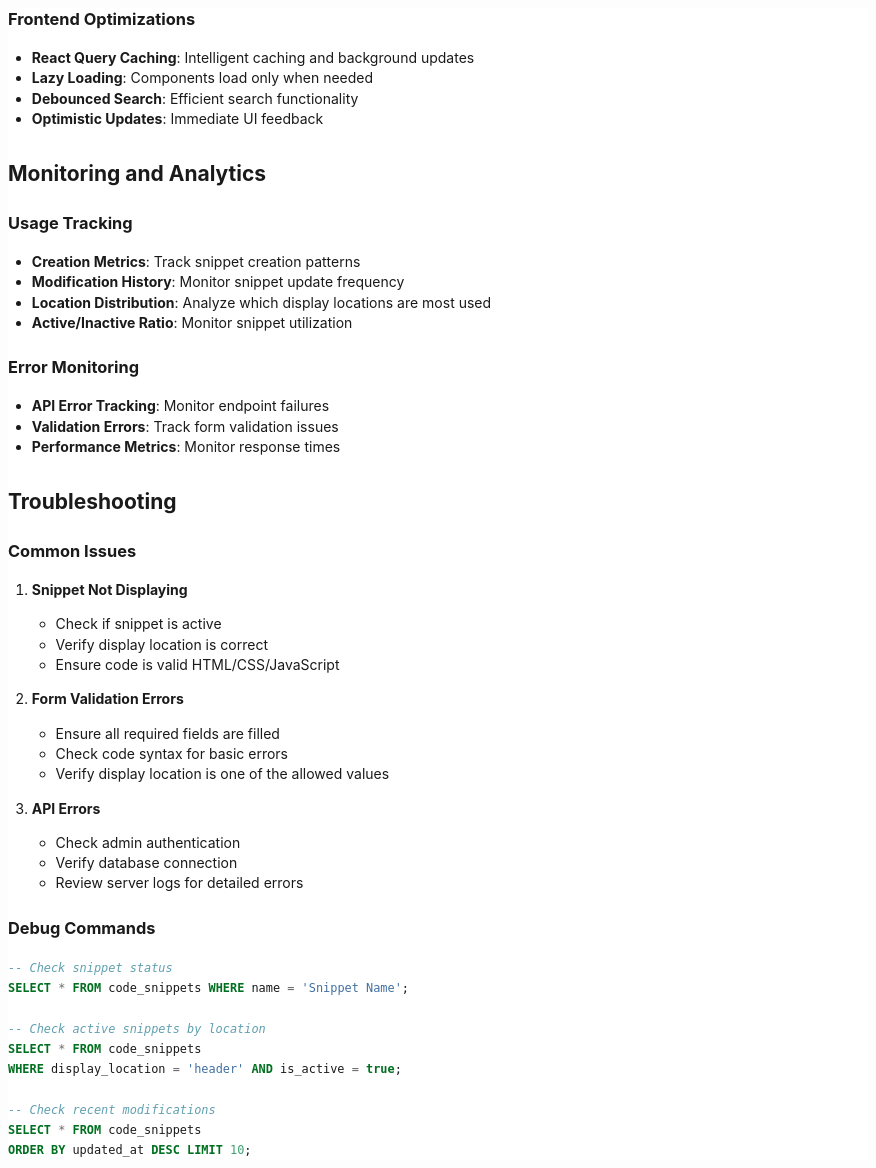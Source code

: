 ### Frontend Optimizations
- **React Query Caching**: Intelligent caching and background updates
- **Lazy Loading**: Components load only when needed
- **Debounced Search**: Efficient search functionality
- **Optimistic Updates**: Immediate UI feedback

## Monitoring and Analytics

### Usage Tracking
- **Creation Metrics**: Track snippet creation patterns
- **Modification History**: Monitor snippet update frequency
- **Location Distribution**: Analyze which display locations are most used
- **Active/Inactive Ratio**: Monitor snippet utilization

### Error Monitoring
- **API Error Tracking**: Monitor endpoint failures
- **Validation Errors**: Track form validation issues
- **Performance Metrics**: Monitor response times

## Troubleshooting

### Common Issues

1. **Snippet Not Displaying**
   - Check if snippet is active
   - Verify display location is correct
   - Ensure code is valid HTML/CSS/JavaScript

2. **Form Validation Errors**
   - Ensure all required fields are filled
   - Check code syntax for basic errors
   - Verify display location is one of the allowed values

3. **API Errors**
   - Check admin authentication
   - Verify database connection
   - Review server logs for detailed errors

### Debug Commands

```sql
-- Check snippet status
SELECT * FROM code_snippets WHERE name = 'Snippet Name';

-- Check active snippets by location
SELECT * FROM code_snippets 
WHERE display_location = 'header' AND is_active = true;

-- Check recent modifications
SELECT * FROM code_snippets 
ORDER BY updated_at DESC LIMIT 10;
```
